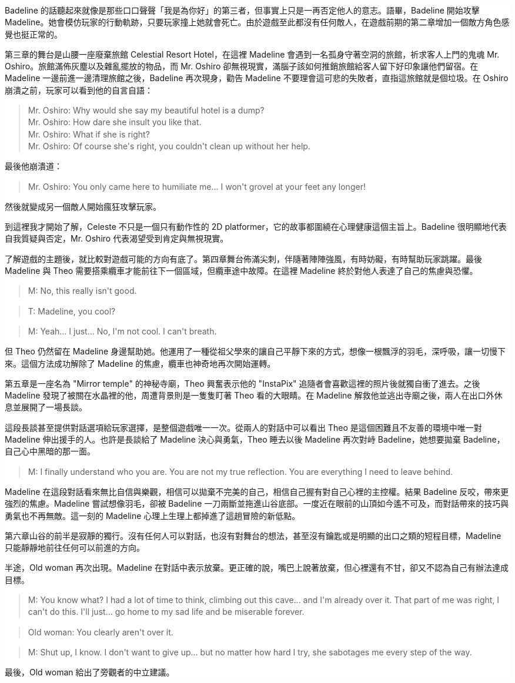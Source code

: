 Badeline 的話聽起來就像是那些口口聲聲「我是為你好」的第三者，但事實上只是一再否定他人的意志。語畢，Badeline 開始攻擊 Madeline。她會模仿玩家的行動軌跡，只要玩家撞上她就會死亡。由於遊戲至此都沒有任何敵人，在遊戲前期的第二章增加一個敵方角色感覺也挺正常的。

第三章的舞台是山腰一座廢棄旅館 Celestial Resort Hotel，在這裡 Madeline 會遇到一名孤身守著空洞的旅館，祈求客人上門的鬼魂 Mr. Oshiro。旅館滿佈灰塵以及雜亂擺放的物品，而 Mr. Oshiro 卻無視現實，滿腦子該如何推銷旅館給客人留下好印象讓他們留宿。在 Madeline 一邊前進一邊清理旅館之後，Badeline 再次現身，勸告 Madeline 不要理會這可悲的失敗者，直指這旅館就是個垃圾。在 Oshiro 崩潰之前，玩家可以看到他的自言自語：

> Mr. Oshiro: Why would she say my beautiful hotel is a dump?  
> Mr. Oshiro: How dare she insult you like that.  
> Mr. Oshiro: What if she is right?  
> Mr. Oshiro: Of course she's right, you couldn't clean up without her help.

最後他崩潰道：

> Mr. Oshiro: You only came here to humiliate me... I won't grovel at your feet any longer!

然後就變成另一個敵人開始瘋狂攻擊玩家。

到這裡我才開始了解，Celeste 不只是一個只有動作性的 2D platformer，它的故事都圍繞在心理健康這個主旨上。Badeline 很明顯地代表自我質疑與否定，Mr. Oshiro 代表渴望受到肯定與無視現實。

了解遊戲的主題後，就比較對遊戲可能的方向有底了。第四章舞台佈滿尖刺，伴隨著陣陣強風，有時妨礙，有時幫助玩家跳躍。最後 Madeline 與 Theo 需要搭乘纜車才能前往下一個區域，但纜車途中故障。在這裡 Madeline 終於對他人表達了自己的焦慮與恐懼。

> M: No, this really isn't good.

> T: Madeline, you cool?

> M: Yeah... I just...
No, I'm not cool. I can't breath.

但 Theo 仍然留在 Madeline 身邊幫助她。他運用了一種從祖父學來的讓自己平靜下來的方式，想像一根飄浮的羽毛，深呼吸，讓一切慢下來。這個方法成功解除了 Madeline 的焦慮，纜車也神奇地再次開始運轉。

第五章是一座名為 "Mirror temple" 的神秘寺廟，Theo 興奮表示他的 "InstaPix" 追隨者會喜歡這裡的照片後就獨自衝了進去。之後 Madeline 發現了被關在水晶裡的他，周遭背景則是一隻隻盯著 Theo 看的大眼睛。在 Madeline 解救他並逃出寺廟之後，兩人在出口外休息並展開了一場長談。

這段長談甚至提供對話選項給玩家選擇，是整個遊戲唯一一次。從兩人的對話中可以看出 Theo 是這個困難且不友善的環境中唯一對 Madeline 伸出援手的人。也許是長談給了 Madeline 決心與勇氣，Theo 睡去以後 Madeline  再次對峙 Badeline，她想要拋棄 Badeline，自己心中黑暗的那一面。

> M: I finally understand who you are. You are not my true reflection. You are everything I need to leave behind.

Madeline 在這段對話看來無比自信與樂觀，相信可以拋棄不完美的自己，相信自己握有對自己心裡的主控權。結果 Badeline 反咬，帶來更強烈的焦慮。Madeline 嘗試想像羽毛，卻被 Badeline 一刀兩斷並拖進山谷底部。一度近在眼前的山頂如今遙不可及，而對話帶來的技巧與勇氣也不再無敵。這一刻的 Madeline 心理上生理上都掉進了這趟冒險的新低點。

第六章山谷的前半是寂靜的獨行。沒有任何人可以對話，也沒有對舞台的想法，甚至沒有鑰匙或是明顯的出口之類的短程目標，Madeline 只能靜靜地前往任何可以前進的方向。

半途，Old woman 再次出現。Madeline 在對話中表示放棄。更正確的說，嘴巴上說著放棄，但心裡還有不甘，卻又不認為自己有辦法達成目標。

> M: You know what? I had a lot of time to think, climbing out this cave... and I'm already over it. That part of me was right, I can't do this. I'll just... go home to my sad life and be miserable forever.

> Old woman: You clearly aren't over it.

> M: Shut up, I know. I don't want to give up... but no matter how hard I try, she sabotages me every step of the way.

最後，Old woman 給出了旁觀者的中立建議。
